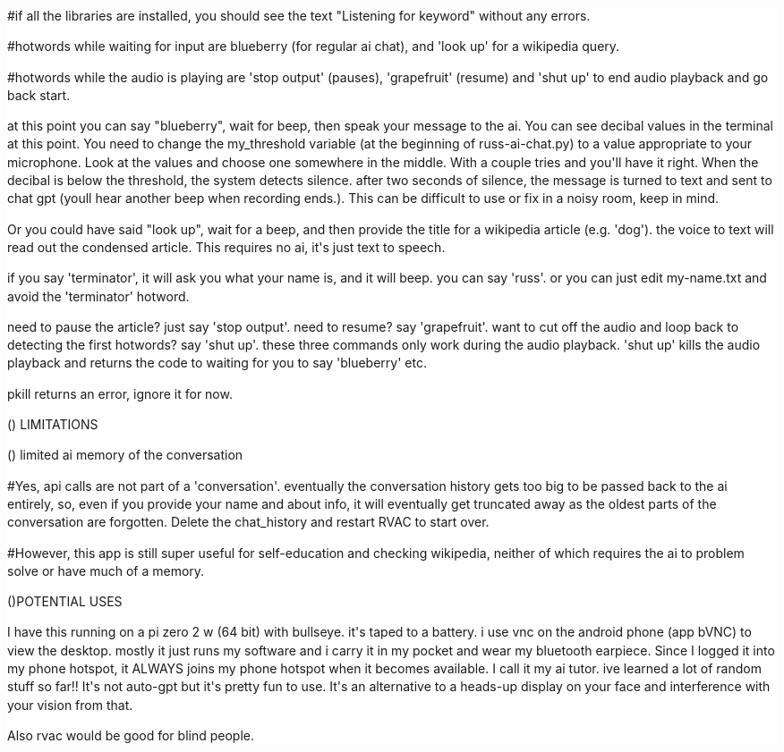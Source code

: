#if all the libraries are installed, you should see the text "Listening for keyword" without any errors.

#hotwords while waiting for input are blueberry (for regular ai chat), and 'look up' for a wikipedia query.

#hotwords while the audio is playing are 'stop output' (pauses), 'grapefruit' (resume) and 'shut up' to end audio playback and go back start.

at this point you can say "blueberry", wait for beep, then speak your message to the ai.  You can see decibal values in the terminal at this point.  You need to change the my_threshold variable (at the beginning of russ-ai-chat.py) to a value appropriate to your microphone.  Look at the values and choose one somewhere in the middle.  With a couple tries and you'll have it right.  When the decibal is below the threshold, the system detects silence.  after two seconds of silence, the message is turned to text and sent to chat gpt (youll hear another beep when recording ends.).  This can be difficult to use or fix in a noisy room, keep in mind.

Or you could have said "look up", wait for a beep, and then provide the title for a wikipedia article (e.g. 'dog').  the voice to text will read out the condensed article.  This requires no ai, it's just text to speech.

if you say 'terminator', it will ask you what your name is, and it will beep.  you can say 'russ'. or you can just edit my-name.txt and avoid the 'terminator' hotword.

need to pause the article? just say 'stop output'.  need to resume?  say 'grapefruit'.  want to cut off the audio and loop back to detecting the first hotwords?  say 'shut up'.  these three commands only work during the audio playback.  'shut up' kills the audio playback and returns the code to waiting for you to say 'blueberry' etc.

pkill returns an error, ignore it for now.





() LIMITATIONS

() limited ai memory of the conversation

#Yes, api calls are not part of a 'conversation'.  eventually the conversation history gets too big to be passed back to the ai entirely, so, even if you provide your name and about info, it will eventually get truncated away as the oldest parts of the conversation are forgotten.  Delete the chat_history and restart RVAC to start over.

#However, this app is still super useful for self-education and checking wikipedia, neither of which requires the ai to problem solve or have much of a memory.




()POTENTIAL USES

I have this running on a pi zero 2 w (64 bit) with bullseye.  it's taped to a battery. i use vnc on the android phone (app bVNC) to view the desktop.  mostly it just runs my software and i carry it in my pocket and wear my bluetooth earpiece.  Since I logged it into my phone hotspot, it ALWAYS joins my phone hotspot when it becomes available.  I call it my ai tutor.  ive learned a lot of random stuff so far!!  It's not auto-gpt but it's pretty fun to use.  It's an alternative to a heads-up display on your face and interference with your vision from that.

Also rvac would be good for blind people.
